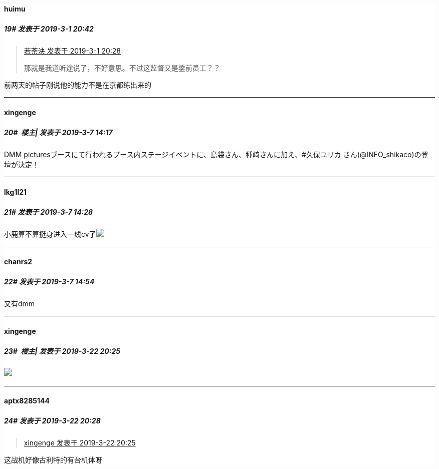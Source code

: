 ####  huimu  
##### 19#       发表于 2019-3-1 20:42


<blockquote><a href="httphttps://bbs.saraba1st.com/2b/forum.php?mod=redirect&amp;goto=findpost&amp;pid=42768024&amp;ptid=1814263" target="_blank">若荼泱 发表于 2019-3-1 20:28</a>

那就是我道听途说了，不好意思。不过这监督又是鋈前员工？？</blockquote>
前两天的帖子刚说他的能力不是在京都练出来的


-----

####  xingenge  
##### 20#         楼主| 发表于 2019-3-7 14:17


DMM picturesブースにて行われるブース内ステージイベントに、島袋さん、種﨑さんに加え、#久保ユリカ さん(@INFO_shikaco)の登壇が決定！


-----

####  lkg1l21  
##### 21#       发表于 2019-3-7 14:28


小鹿算不算挺身进入一线cv了<img src="https://static.saraba1st.com/image/smiley/face2017/002.png" referrerpolicy="no-referrer">


-----

####  chanrs2  
##### 22#       发表于 2019-3-7 14:54


又有dmm


-----

####  xingenge  
##### 23#         楼主| 发表于 2019-3-22 20:25


<img src="http://wx2.sinaimg.cn/large/740ca5e5gy1g1bu26pibij20my0whwkr.jpg" referrerpolicy="no-referrer">


-----

####  aptx8285144  
##### 24#       发表于 2019-3-22 20:28


<blockquote><a href="httphttps://bbs.saraba1st.com/2b/forum.php?mod=redirect&amp;goto=findpost&amp;pid=43002189&amp;ptid=1814263" target="_blank">xingenge 发表于 2019-3-22 20:25</a></blockquote>
这战机好像古利特的有台机体呀


